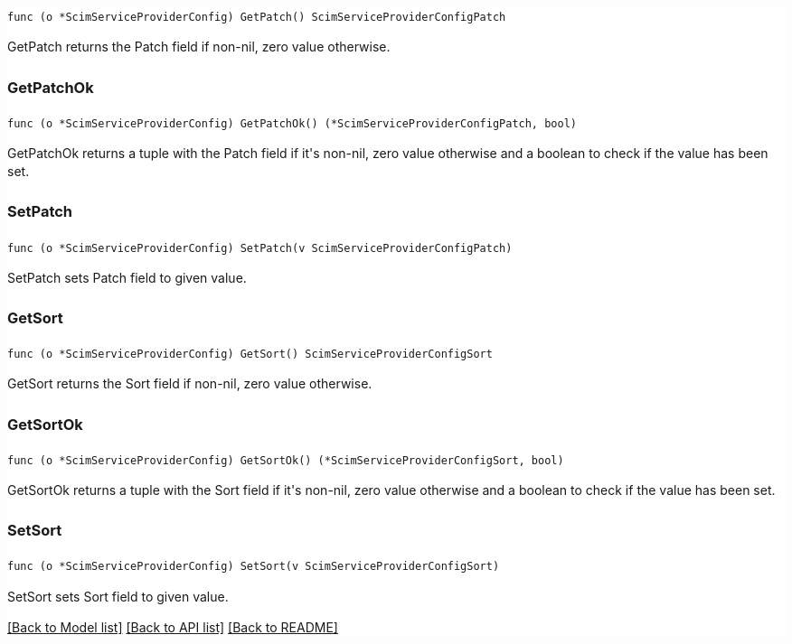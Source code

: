`func (o *ScimServiceProviderConfig) GetPatch() ScimServiceProviderConfigPatch`

GetPatch returns the Patch field if non-nil, zero value otherwise.

### GetPatchOk

`func (o *ScimServiceProviderConfig) GetPatchOk() (*ScimServiceProviderConfigPatch, bool)`

GetPatchOk returns a tuple with the Patch field if it's non-nil, zero value otherwise
and a boolean to check if the value has been set.

### SetPatch

`func (o *ScimServiceProviderConfig) SetPatch(v ScimServiceProviderConfigPatch)`

SetPatch sets Patch field to given value.


### GetSort

`func (o *ScimServiceProviderConfig) GetSort() ScimServiceProviderConfigSort`

GetSort returns the Sort field if non-nil, zero value otherwise.

### GetSortOk

`func (o *ScimServiceProviderConfig) GetSortOk() (*ScimServiceProviderConfigSort, bool)`

GetSortOk returns a tuple with the Sort field if it's non-nil, zero value otherwise
and a boolean to check if the value has been set.

### SetSort

`func (o *ScimServiceProviderConfig) SetSort(v ScimServiceProviderConfigSort)`

SetSort sets Sort field to given value.



[[Back to Model list]](../README.md#documentation-for-models) [[Back to API list]](../README.md#documentation-for-api-endpoints) [[Back to README]](../README.md)


